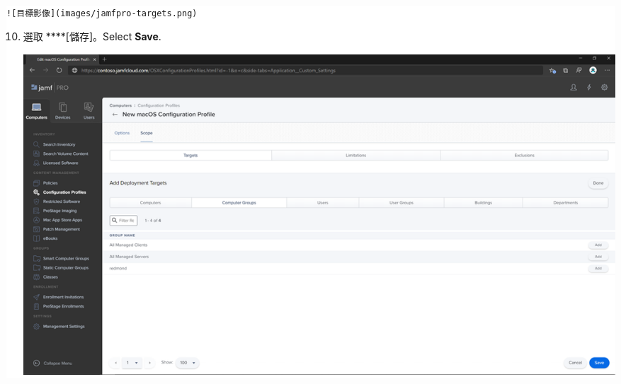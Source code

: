     ![目標影像](images/jamfpro-targets.png)

10. <span data-ttu-id="93545-154">選取 \*\*\*\*[儲存]。</span><span class="sxs-lookup"><span data-stu-id="93545-154">Select **Save**.</span></span>

    ![部署目的電腦的映射](images/jamfpro-deployment-target.png)
